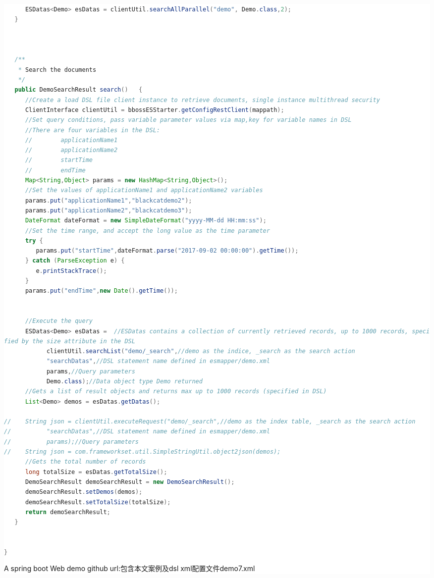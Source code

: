 ```java
      ESDatas<Demo> esDatas = clientUtil.searchAllParallel("demo", Demo.class,2);
   }



   /**
    * Search the documents
    */
   public DemoSearchResult search()   {
      //Create a load DSL file client instance to retrieve documents, single instance multithread security
      ClientInterface clientUtil = bbossESStarter.getConfigRestClient(mappath);
      //Set query conditions, pass variable parameter values via map,key for variable names in DSL
      //There are four variables in the DSL:
      //        applicationName1
      //        applicationName2
      //        startTime
      //        endTime
      Map<String,Object> params = new HashMap<String,Object>();
      //Set the values of applicationName1 and applicationName2 variables
      params.put("applicationName1","blackcatdemo2");
      params.put("applicationName2","blackcatdemo3");
      DateFormat dateFormat = new SimpleDateFormat("yyyy-MM-dd HH:mm:ss");
      //Set the time range, and accept the long value as the time parameter
      try {
         params.put("startTime",dateFormat.parse("2017-09-02 00:00:00").getTime());
      } catch (ParseException e) {
         e.printStackTrace();
      }
      params.put("endTime",new Date().getTime());


      //Execute the query
      ESDatas<Demo> esDatas =  //ESDatas contains a collection of currently retrieved records, up to 1000 records, specified by the size attribute in the DSL
            clientUtil.searchList("demo/_search",//demo as the indice, _search as the search action
            "searchDatas",//DSL statement name defined in esmapper/demo.xml
            params,//Query parameters
            Demo.class);//Data object type Demo returned
      //Gets a list of result objects and returns max up to 1000 records (specified in DSL)
      List<Demo> demos = esDatas.getDatas();

//    String json = clientUtil.executeRequest("demo/_search",//demo as the index table, _search as the search action
//          "searchDatas",//DSL statement name defined in esmapper/demo.xml
//          params);//Query parameters
//    String json = com.frameworkset.util.SimpleStringUtil.object2json(demos);
      //Gets the total number of records
      long totalSize = esDatas.getTotalSize();
      DemoSearchResult demoSearchResult = new DemoSearchResult();
      demoSearchResult.setDemos(demos);
      demoSearchResult.setTotalSize(totalSize);
      return demoSearchResult;
   }


}
```
A spring boot Web demo github url:包含本文案例及dsl xml配置文件demo7.xml
